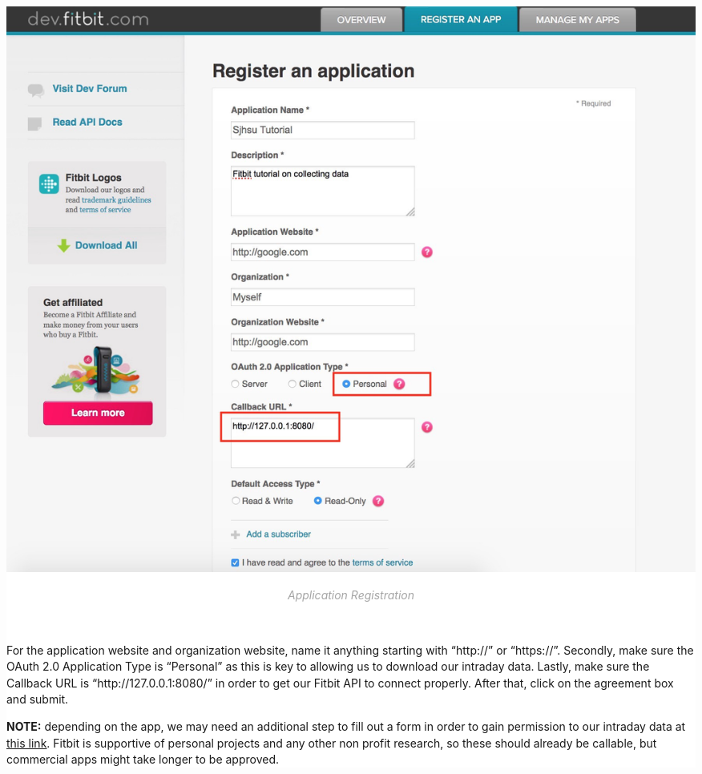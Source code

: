 ![Application Registration](/assets/img/blog/fitbit/fitbit1.jpeg)
<center><i style="color:#a6a6a6">Application Registration</i></center>

<p>&nbsp;</p>

<p>
For the application website and organization website, name it anything starting with “http://” or “https://”. Secondly, make sure the OAuth 2.0 Application Type is “Personal” as this is key to allowing us to download our intraday data. Lastly, make sure the Callback URL is “http://127.0.0.1:8080/” in order to get our Fitbit API to connect properly. After that, click on the agreement box and submit. 
</p>

<p>
<strong>NOTE:</strong>
depending on the app, we may need an additional step to fill out a form in order to gain permission to our intraday data at <u><a href="https://dev.fitbit.com/build/reference/web-api/help/">this link</a></u>. Fitbit is supportive of personal projects and any other non profit research, so these should already be callable, but commercial apps might take longer to be approved.
</p>
